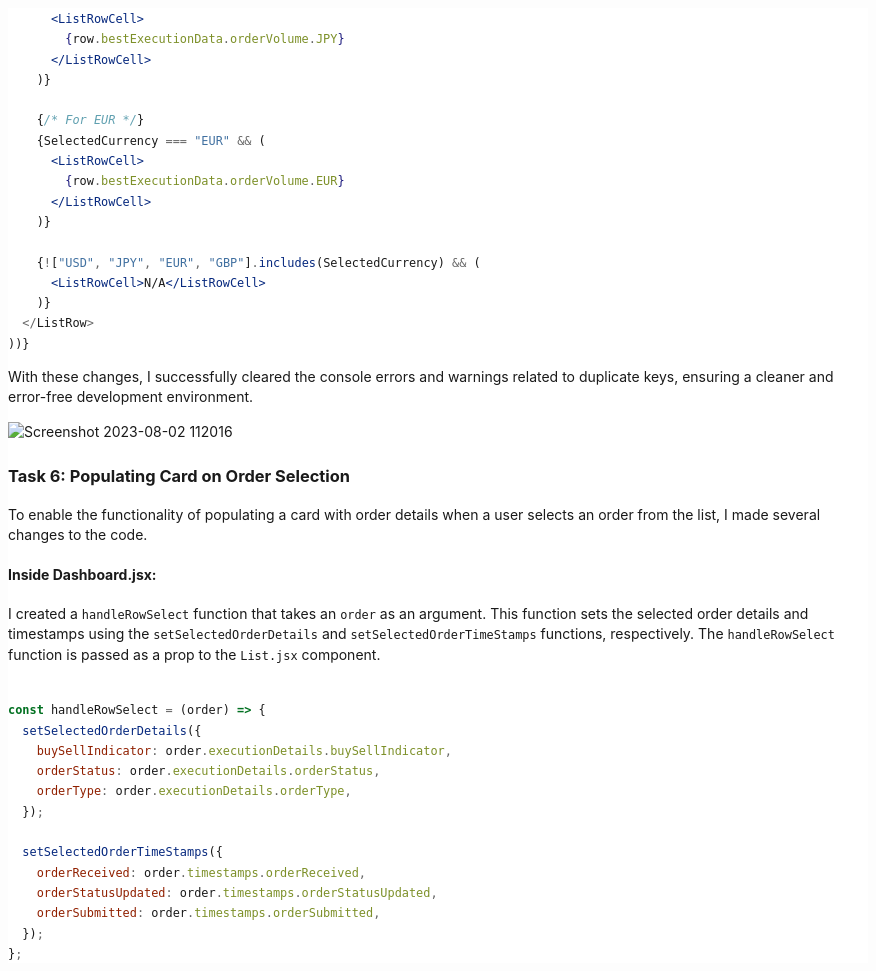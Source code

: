 ```jsx 
      <ListRowCell>
        {row.bestExecutionData.orderVolume.JPY}
      </ListRowCell>
    )}

    {/* For EUR */}
    {SelectedCurrency === "EUR" && (
      <ListRowCell>
        {row.bestExecutionData.orderVolume.EUR}
      </ListRowCell>
    )}

    {!["USD", "JPY", "EUR", "GBP"].includes(SelectedCurrency) && (
      <ListRowCell>N/A</ListRowCell>
    )}
  </ListRow>
))}

```

With these changes, I successfully cleared the console errors and warnings related to duplicate keys, ensuring a cleaner and error-free development environment.

<img width="960" alt="Screenshot 2023-08-02 112016" src="https://github.com/Pankaj20202024/SteeleyeAssignement1/assets/121535589/eb28617c-0c7a-4470-8412-0763a80b2140">

### Task 6: Populating Card on Order Selection

To enable the functionality of populating a card with order details when a user selects an order from the list, I made several changes to the code.

#### Inside Dashboard.jsx:

I created a `handleRowSelect` function that takes an `order` as an argument. This function sets the selected order details and timestamps using the `setSelectedOrderDetails` and `setSelectedOrderTimeStamps` functions, respectively. The `handleRowSelect` function is passed as a prop to the `List.jsx` component.

```jsx

const handleRowSelect = (order) => {
  setSelectedOrderDetails({
    buySellIndicator: order.executionDetails.buySellIndicator,
    orderStatus: order.executionDetails.orderStatus,
    orderType: order.executionDetails.orderType,
  });

  setSelectedOrderTimeStamps({
    orderReceived: order.timestamps.orderReceived,
    orderStatusUpdated: order.timestamps.orderStatusUpdated,
    orderSubmitted: order.timestamps.orderSubmitted,
  });
};

```
